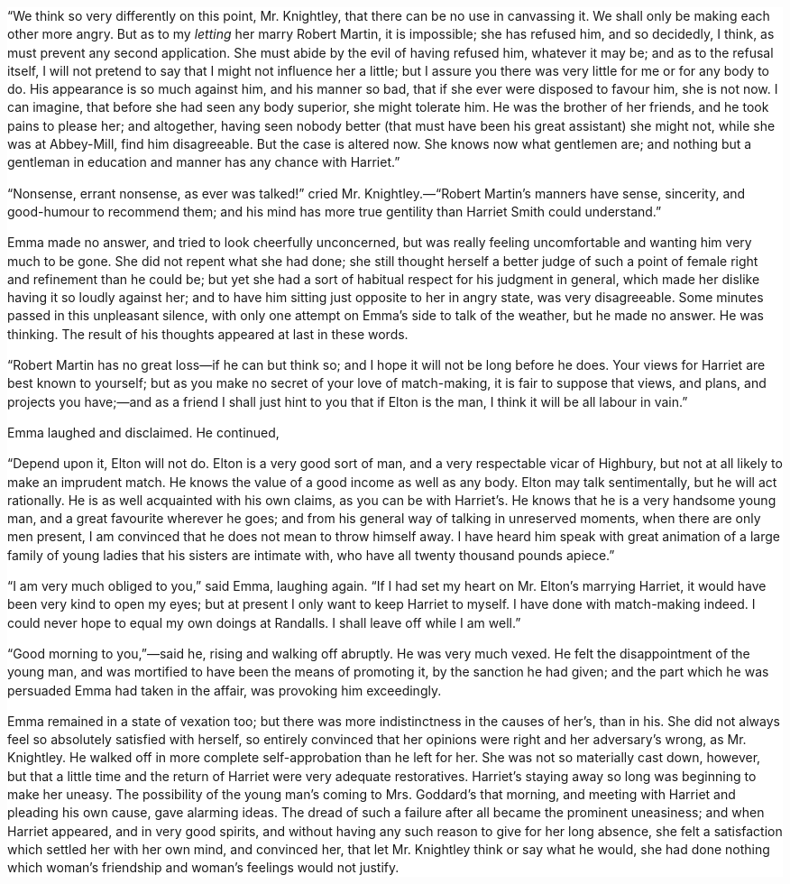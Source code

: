 “We think so very differently on this point, Mr. Knightley, that there can be no use in canvassing it. We shall only be making each other more angry. But as to my *letting* her marry Robert Martin, it is impossible; she has refused him, and so decidedly, I think, as must prevent any second application. She must abide by the evil of having refused him, whatever it may be; and as to the refusal itself, I will not pretend to say that I might not influence her a little; but I assure you there was very little for me or for any body to do. His appearance is so much against him, and his manner so bad, that if she ever were disposed to favour him, she is not now. I can imagine, that before she had seen any body superior, she might tolerate him. He was the brother of her friends, and he took pains to please her; and altogether, having seen nobody better (that must have been his great assistant) she might not, while she was at Abbey-Mill, find him disagreeable. But the case is altered now. She knows now what gentlemen are; and nothing but a gentleman in education and manner has any chance with Harriet.”

“Nonsense, errant nonsense, as ever was talked!” cried Mr. Knightley.—“Robert Martin’s manners have sense, sincerity, and good-humour to recommend them; and his mind has more true gentility than Harriet Smith could understand.”

Emma made no answer, and tried to look cheerfully unconcerned, but was really feeling uncomfortable and wanting him very much to be gone. She did not repent what she had done; she still thought herself a better judge of such a point of female right and refinement than he could be; but yet she had a sort of habitual respect for his judgment in general, which made her dislike having it so loudly against her; and to have him sitting just opposite to her in angry state, was very disagreeable. Some minutes passed in this unpleasant silence, with only one attempt on Emma’s side to talk of the weather, but he made no answer. He was thinking. The result of his thoughts appeared at last in these words.

“Robert Martin has no great loss—if he can but think so; and I hope it will not be long before he does. Your views for Harriet are best known to yourself; but as you make no secret of your love of match-making, it is fair to suppose that views, and plans, and projects you have;—and as a friend I shall just hint to you that if Elton is the man, I think it will be all labour in vain.”

Emma laughed and disclaimed. He continued,

“Depend upon it, Elton will not do. Elton is a very good sort of man, and a very respectable vicar of Highbury, but not at all likely to make an imprudent match. He knows the value of a good income as well as any body. Elton may talk sentimentally, but he will act rationally. He is as well acquainted with his own claims, as you can be with Harriet’s. He knows that he is a very handsome young man, and a great favourite wherever he goes; and from his general way of talking in unreserved moments, when there are only men present, I am convinced that he does not mean to throw himself away. I have heard him speak with great animation of a large family of young ladies that his sisters are intimate with, who have all twenty thousand pounds apiece.”

“I am very much obliged to you,” said Emma, laughing again. “If I had set my heart on Mr. Elton’s marrying Harriet, it would have been very kind to open my eyes; but at present I only want to keep Harriet to myself. I have done with match-making indeed. I could never hope to equal my own doings at Randalls. I shall leave off while I am well.”

“Good morning to you,”—said he, rising and walking off abruptly. He was very much vexed. He felt the disappointment of the young man, and was mortified to have been the means of promoting it, by the sanction he had given; and the part which he was persuaded Emma had taken in the affair, was provoking him exceedingly.

Emma remained in a state of vexation too; but there was more indistinctness in the causes of her’s, than in his. She did not always feel so absolutely satisfied with herself, so entirely convinced that her opinions were right and her adversary’s wrong, as Mr. Knightley. He walked off in more complete self-approbation than he left for her. She was not so materially cast down, however, but that a little time and the return of Harriet were very adequate restoratives. Harriet’s staying away so long was beginning to make her uneasy. The possibility of the young man’s coming to Mrs. Goddard’s that morning, and meeting with Harriet and pleading his own cause, gave alarming ideas. The dread of such a failure after all became the prominent uneasiness; and when Harriet appeared, and in very good spirits, and without having any such reason to give for her long absence, she felt a satisfaction which settled her with her own mind, and convinced her, that let Mr. Knightley think or say what he would, she had done nothing which woman’s friendship and woman’s feelings would not justify.
